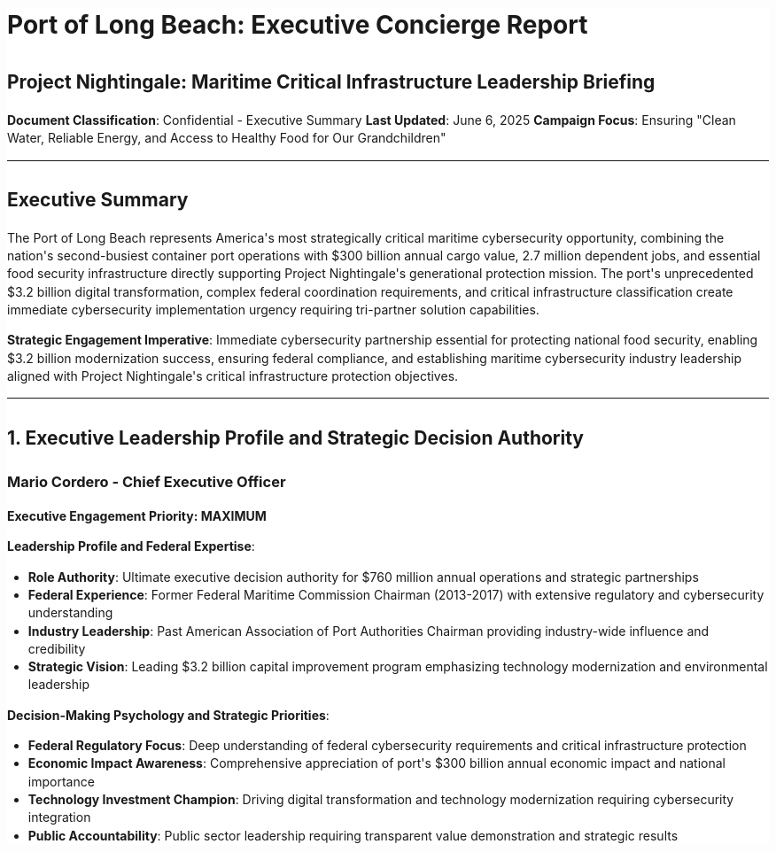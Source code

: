 # Port of Long Beach: Executive Concierge Report
## Project Nightingale: Maritime Critical Infrastructure Leadership Briefing

**Document Classification**: Confidential - Executive Summary
**Last Updated**: June 6, 2025
**Campaign Focus**: Ensuring "Clean Water, Reliable Energy, and Access to Healthy Food for Our Grandchildren"

---

## Executive Summary

The Port of Long Beach represents America's most strategically critical maritime cybersecurity opportunity, combining the nation's second-busiest container port operations with $300 billion annual cargo value, 2.7 million dependent jobs, and essential food security infrastructure directly supporting Project Nightingale's generational protection mission. The port's unprecedented $3.2 billion digital transformation, complex federal coordination requirements, and critical infrastructure classification create immediate cybersecurity implementation urgency requiring tri-partner solution capabilities.

**Strategic Engagement Imperative**: Immediate cybersecurity partnership essential for protecting national food security, enabling $3.2 billion modernization success, ensuring federal compliance, and establishing maritime cybersecurity industry leadership aligned with Project Nightingale's critical infrastructure protection objectives.

---

## 1. Executive Leadership Profile and Strategic Decision Authority

### Mario Cordero - Chief Executive Officer
**Executive Engagement Priority: MAXIMUM**

**Leadership Profile and Federal Expertise**:
- **Role Authority**: Ultimate executive decision authority for $760 million annual operations and strategic partnerships
- **Federal Experience**: Former Federal Maritime Commission Chairman (2013-2017) with extensive regulatory and cybersecurity understanding
- **Industry Leadership**: Past American Association of Port Authorities Chairman providing industry-wide influence and credibility
- **Strategic Vision**: Leading $3.2 billion capital improvement program emphasizing technology modernization and environmental leadership

**Decision-Making Psychology and Strategic Priorities**:
- **Federal Regulatory Focus**: Deep understanding of federal cybersecurity requirements and critical infrastructure protection
- **Economic Impact Awareness**: Comprehensive appreciation of port's $300 billion annual economic impact and national importance
- **Technology Investment Champion**: Driving digital transformation and technology modernization requiring cybersecurity integration
- **Public Accountability**: Public sector leadership requiring transparent value demonstration and strategic results
